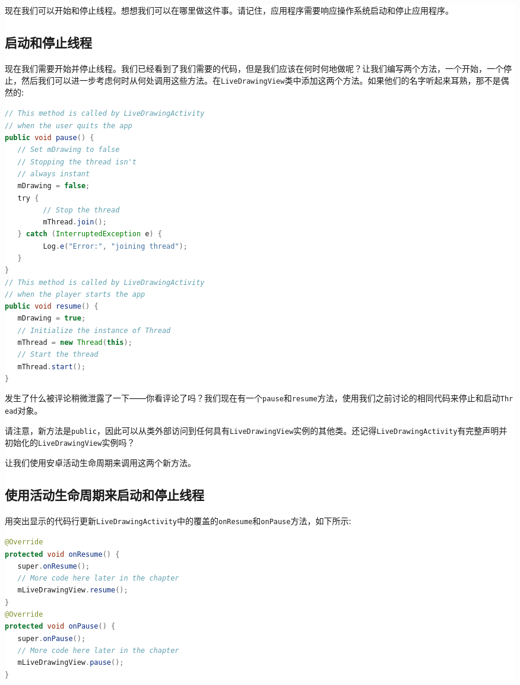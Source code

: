 现在我们可以开始和停止线程。想想我们可以在哪里做这件事。请记住，应用程序需要响应操作系统启动和停止应用程序。

## 启动和停止线程

现在我们需要开始并停止线程。我们已经看到了我们需要的代码，但是我们应该在何时何地做呢？让我们编写两个方法，一个开始，一个停止，然后我们可以进一步考虑何时从何处调用这些方法。在`LiveDrawingView`类中添加这两个方法。如果他们的名字听起来耳熟，那不是偶然的:

```java
// This method is called by LiveDrawingActivity
// when the user quits the app
public void pause() {
   // Set mDrawing to false
   // Stopping the thread isn't
   // always instant
   mDrawing = false;
   try {
         // Stop the thread
         mThread.join();
   } catch (InterruptedException e) {
         Log.e("Error:", "joining thread");
   }
}
// This method is called by LiveDrawingActivity
// when the player starts the app
public void resume() {
   mDrawing = true;
   // Initialize the instance of Thread
   mThread = new Thread(this);
   // Start the thread
   mThread.start();
}
```

发生了什么被评论稍微泄露了一下——你看评论了吗？我们现在有一个`pause`和`resume`方法，使用我们之前讨论的相同代码来停止和启动`Thread`对象。

请注意，新方法是`public`，因此可以从类外部访问到任何具有`LiveDrawingView`实例的其他类。还记得`LiveDrawingActivity`有完整声明并初始化的`LiveDrawingView`实例吗？

让我们使用安卓活动生命周期来调用这两个新方法。

## 使用活动生命周期来启动和停止线程

用突出显示的代码行更新`LiveDrawingActivity`中的覆盖的`onResume`和`onPause`方法，如下所示:

```java
@Override
protected void onResume() {
   super.onResume();
   // More code here later in the chapter
   mLiveDrawingView.resume();
}
@Override
protected void onPause() {
   super.onPause();
   // More code here later in the chapter
   mLiveDrawingView.pause();
}
```
